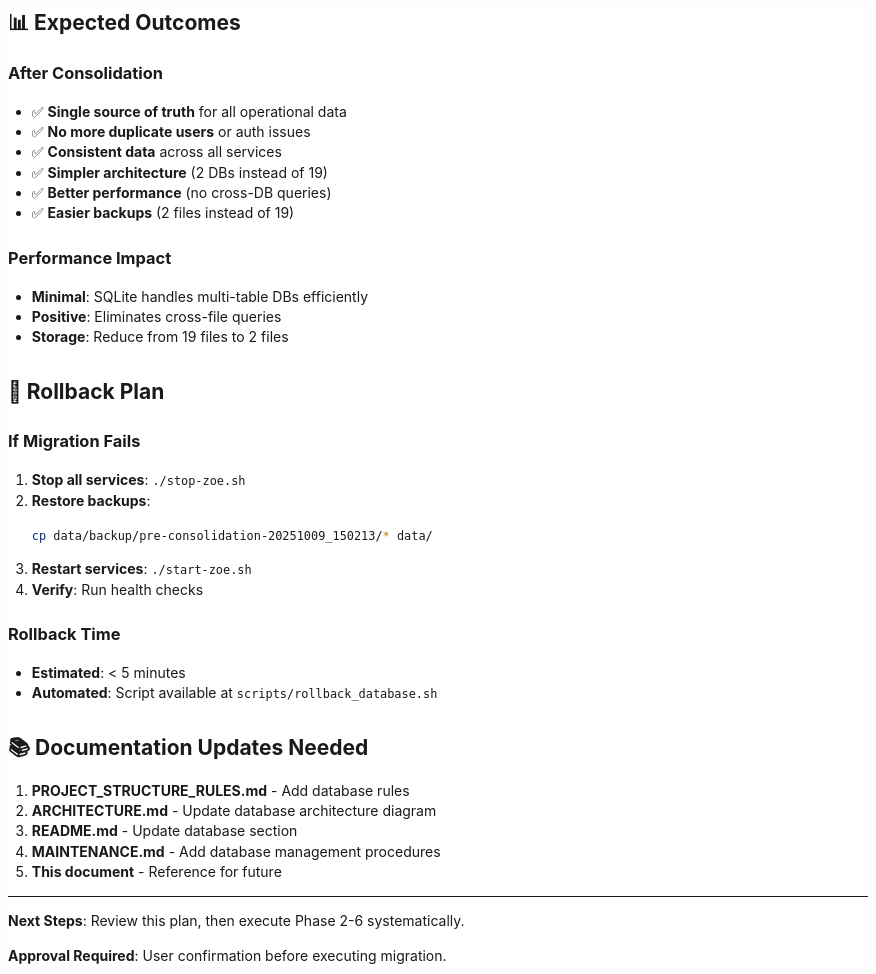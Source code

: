 ## 📊 Expected Outcomes

### After Consolidation
- ✅ **Single source of truth** for all operational data
- ✅ **No more duplicate users** or auth issues
- ✅ **Consistent data** across all services
- ✅ **Simpler architecture** (2 DBs instead of 19)
- ✅ **Better performance** (no cross-DB queries)
- ✅ **Easier backups** (2 files instead of 19)

### Performance Impact
- **Minimal**: SQLite handles multi-table DBs efficiently
- **Positive**: Eliminates cross-file queries
- **Storage**: Reduce from 19 files to 2 files

## 🚀 Rollback Plan

### If Migration Fails
1. **Stop all services**: `./stop-zoe.sh`
2. **Restore backups**:
   ```bash
   cp data/backup/pre-consolidation-20251009_150213/* data/
   ```
3. **Restart services**: `./start-zoe.sh`
4. **Verify**: Run health checks

### Rollback Time
- **Estimated**: < 5 minutes
- **Automated**: Script available at `scripts/rollback_database.sh`

## 📚 Documentation Updates Needed

1. **PROJECT_STRUCTURE_RULES.md** - Add database rules
2. **ARCHITECTURE.md** - Update database architecture diagram
3. **README.md** - Update database section
4. **MAINTENANCE.md** - Add database management procedures
5. **This document** - Reference for future

---

**Next Steps**: Review this plan, then execute Phase 2-6 systematically.

**Approval Required**: User confirmation before executing migration.

